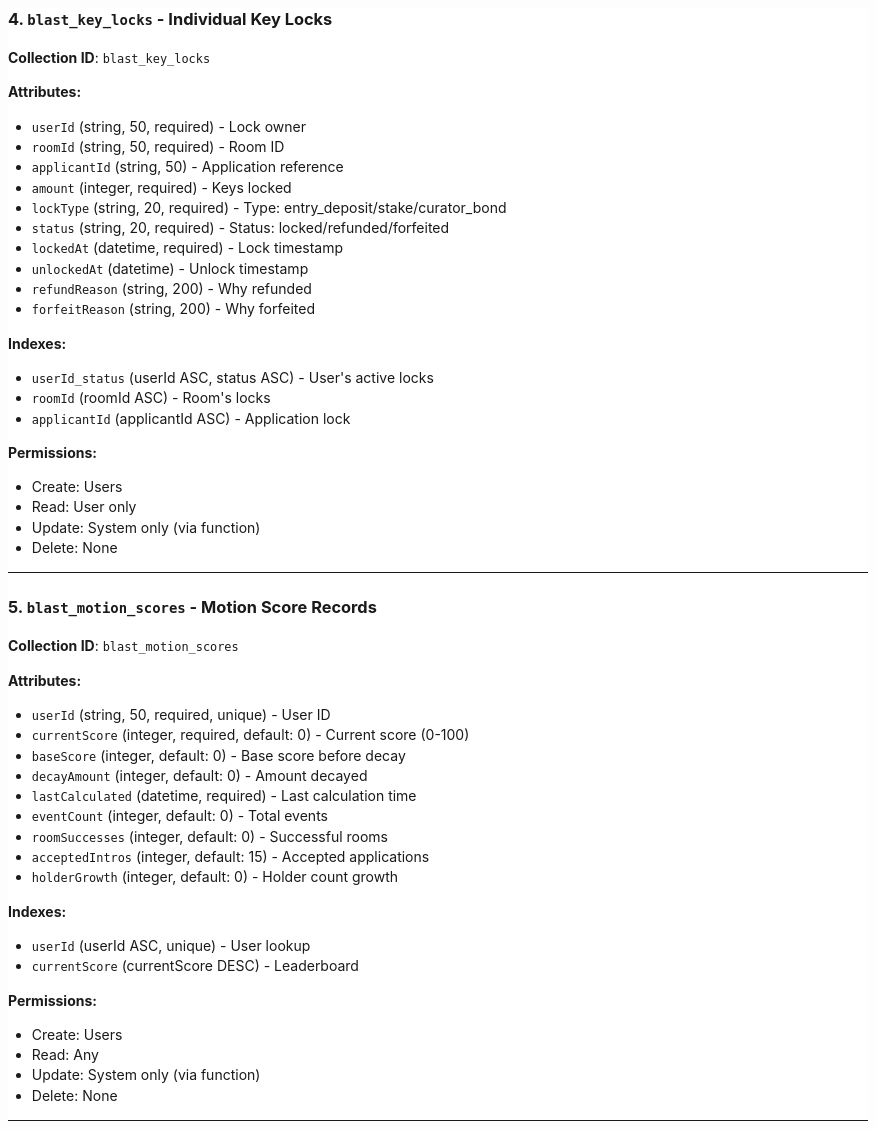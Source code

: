 
### 4. `blast_key_locks` - Individual Key Locks
**Collection ID**: `blast_key_locks`

**Attributes:**
- `userId` (string, 50, required) - Lock owner
- `roomId` (string, 50, required) - Room ID
- `applicantId` (string, 50) - Application reference
- `amount` (integer, required) - Keys locked
- `lockType` (string, 20, required) - Type: entry_deposit/stake/curator_bond
- `status` (string, 20, required) - Status: locked/refunded/forfeited
- `lockedAt` (datetime, required) - Lock timestamp
- `unlockedAt` (datetime) - Unlock timestamp
- `refundReason` (string, 200) - Why refunded
- `forfeitReason` (string, 200) - Why forfeited

**Indexes:**
- `userId_status` (userId ASC, status ASC) - User's active locks
- `roomId` (roomId ASC) - Room's locks
- `applicantId` (applicantId ASC) - Application lock

**Permissions:**
- Create: Users
- Read: User only
- Update: System only (via function)
- Delete: None

---

### 5. `blast_motion_scores` - Motion Score Records
**Collection ID**: `blast_motion_scores`

**Attributes:**
- `userId` (string, 50, required, unique) - User ID
- `currentScore` (integer, required, default: 0) - Current score (0-100)
- `baseScore` (integer, default: 0) - Base score before decay
- `decayAmount` (integer, default: 0) - Amount decayed
- `lastCalculated` (datetime, required) - Last calculation time
- `eventCount` (integer, default: 0) - Total events
- `roomSuccesses` (integer, default: 0) - Successful rooms
- `acceptedIntros` (integer, default: 15) - Accepted applications
- `holderGrowth` (integer, default: 0) - Holder count growth

**Indexes:**
- `userId` (userId ASC, unique) - User lookup
- `currentScore` (currentScore DESC) - Leaderboard

**Permissions:**
- Create: Users
- Read: Any
- Update: System only (via function)
- Delete: None

---
